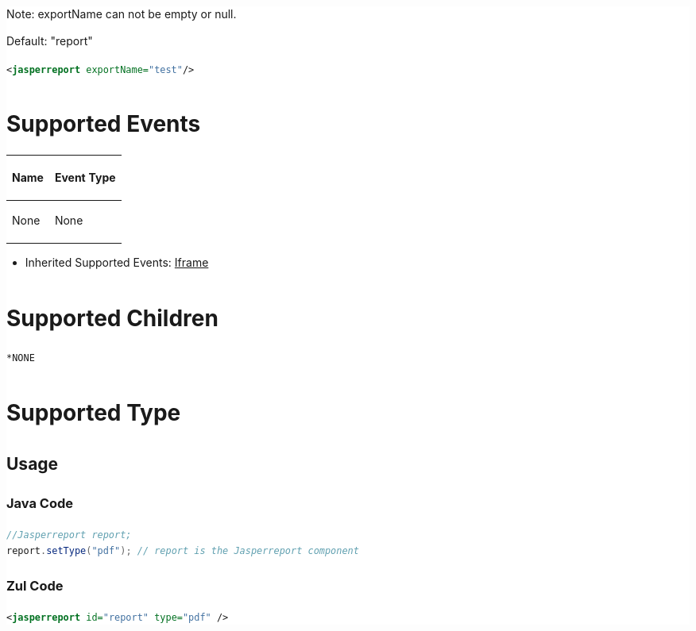 Note: exportName can not be empty or null.

Default: "report"

``` xml
<jasperreport exportName="test"/>
```

# Supported Events

<table>
<thead>
<tr class="header">
<th><center>
<p>Name</p>
</center></th>
<th><center>
<p>Event Type</p>
</center></th>
</tr>
</thead>
<tbody>
<tr class="odd">
<td><p>None</p></td>
<td><p>None</p></td>
</tr>
</tbody>
</table>

- Inherited Supported Events: [
  Iframe](ZK_Component_Reference/Essential_Components/Iframe#Supported_Events)

# Supported Children

`*NONE`

# Supported Type

## Usage

### Java Code

``` java
//Jasperreport report;
report.setType("pdf"); // report is the Jasperreport component
```

### Zul Code

``` xml
<jasperreport id="report" type="pdf" />
```
